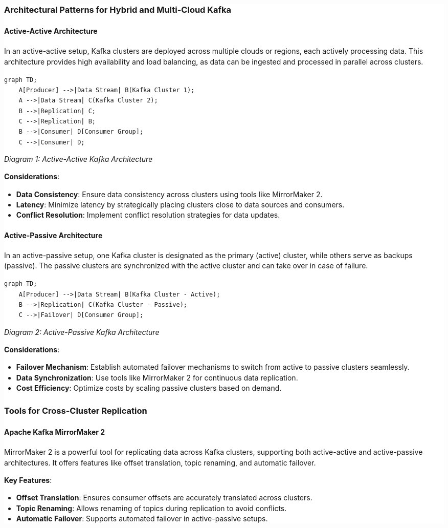 ### Architectural Patterns for Hybrid and Multi-Cloud Kafka

#### Active-Active Architecture

In an active-active setup, Kafka clusters are deployed across multiple clouds or regions, each actively processing data. This architecture provides high availability and load balancing, as data can be ingested and processed in parallel across clusters.

```mermaid
graph TD;
    A[Producer] -->|Data Stream| B(Kafka Cluster 1);
    A -->|Data Stream| C(Kafka Cluster 2);
    B -->|Replication| C;
    C -->|Replication| B;
    B -->|Consumer| D[Consumer Group];
    C -->|Consumer| D;
```

*Diagram 1: Active-Active Kafka Architecture*

**Considerations**:
- **Data Consistency**: Ensure data consistency across clusters using tools like MirrorMaker 2.
- **Latency**: Minimize latency by strategically placing clusters close to data sources and consumers.
- **Conflict Resolution**: Implement conflict resolution strategies for data updates.

#### Active-Passive Architecture

In an active-passive setup, one Kafka cluster is designated as the primary (active) cluster, while others serve as backups (passive). The passive clusters are synchronized with the active cluster and can take over in case of failure.

```mermaid
graph TD;
    A[Producer] -->|Data Stream| B(Kafka Cluster - Active);
    B -->|Replication| C(Kafka Cluster - Passive);
    C -->|Failover| D[Consumer Group];
```

*Diagram 2: Active-Passive Kafka Architecture*

**Considerations**:
- **Failover Mechanism**: Establish automated failover mechanisms to switch from active to passive clusters seamlessly.
- **Data Synchronization**: Use tools like MirrorMaker 2 for continuous data replication.
- **Cost Efficiency**: Optimize costs by scaling passive clusters based on demand.

### Tools for Cross-Cluster Replication

#### Apache Kafka MirrorMaker 2

MirrorMaker 2 is a powerful tool for replicating data across Kafka clusters, supporting both active-active and active-passive architectures. It offers features like offset translation, topic renaming, and automatic failover.

**Key Features**:
- **Offset Translation**: Ensures consumer offsets are accurately translated across clusters.
- **Topic Renaming**: Allows renaming of topics during replication to avoid conflicts.
- **Automatic Failover**: Supports automated failover in active-passive setups.
